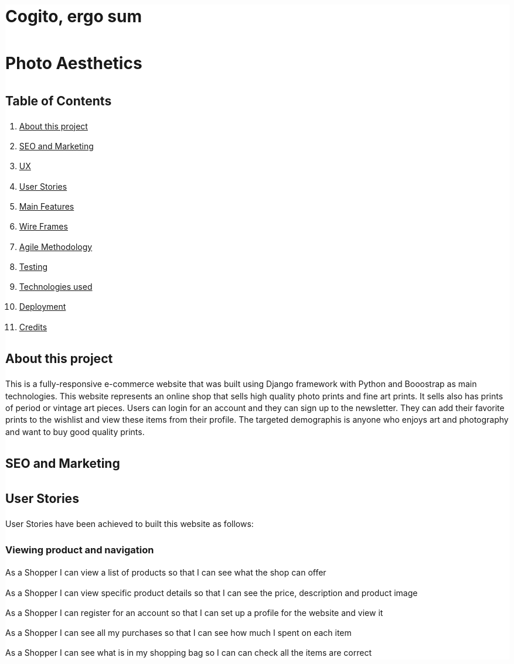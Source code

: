 # **Cogito, ergo sum**


# Photo Aesthetics

## **Table of Contents**

1. [About this project](#About-project)
2. [SEO and Marketing](#SEO-marketing)

3. [UX](#UX)

4. [User Stories](#user-stories)
5. [Main Features](#features)
6. [Wire Frames](#wire-frames)
7. [Agile Methodology](#agile)
8. [Testing](#testing)
9. [Technologies used](#technologies)
6. [Deployment](#deployment)
9. [Credits](#credits)

## **About this project**
This is a fully-responsive e-commerce website that was built using Django framework with Python and Booostrap as main technologies. 
This website represents an online shop that sells high quality photo prints and fine art prints. It sells also has prints of period or vintage art pieces. 
Users can login for an account and they can sign up to the newsletter. They can add their favorite prints to the wishlist and view these items from their profile. 
The targeted demographis is anyone who enjoys art and photography and want to buy good quality prints.  

## **SEO and Marketing**

## **User Stories**
User Stories have been achieved to built this website as follows:

### Viewing product and navigation

As a Shopper I can view a list of products so that I can see what the shop can offer 

As a Shopper I can view specific product details so that I can see the price, description and product image

As a Shopper I can register for an account so that I can set up a profile for the website and view it

As a Shopper I can see all my purchases so that I can see how much I spent on each item

As a Shopper I can see what is in my shopping bag so I can can check all the items are correct
